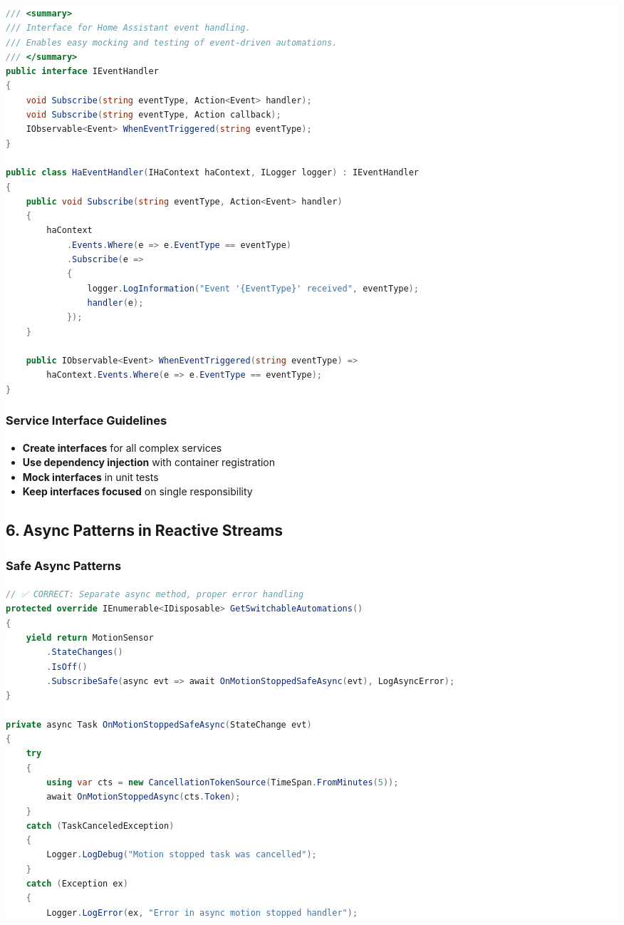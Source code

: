 ```csharp
/// <summary>
/// Interface for Home Assistant event handling.
/// Enables easy mocking and testing of event-driven automations.
/// </summary>
public interface IEventHandler
{
    void Subscribe(string eventType, Action<Event> handler);
    void Subscribe(string eventType, Action callback);
    IObservable<Event> WhenEventTriggered(string eventType);
}

public class HaEventHandler(IHaContext haContext, ILogger logger) : IEventHandler
{
    public void Subscribe(string eventType, Action<Event> handler)
    {
        haContext
            .Events.Where(e => e.EventType == eventType)
            .Subscribe(e =>
            {
                logger.LogInformation("Event '{EventType}' received", eventType);
                handler(e);
            });
    }

    public IObservable<Event> WhenEventTriggered(string eventType) =>
        haContext.Events.Where(e => e.EventType == eventType);
}
```

### Service Interface Guidelines
- **Create interfaces** for all complex services
- **Use dependency injection** with container registration
- **Mock interfaces** in unit tests
- **Keep interfaces focused** on single responsibility

## 6. Async Patterns in Reactive Streams

### Safe Async Patterns
```csharp
// ✅ CORRECT: Separate async method, proper error handling
protected override IEnumerable<IDisposable> GetSwitchableAutomations()
{
    yield return MotionSensor
        .StateChanges()
        .IsOff()
        .SubscribeSafe(async evt => await OnMotionStoppedSafeAsync(evt), LogAsyncError);
}

private async Task OnMotionStoppedSafeAsync(StateChange evt)
{
    try
    {
        using var cts = new CancellationTokenSource(TimeSpan.FromMinutes(5));
        await OnMotionStoppedAsync(cts.Token);
    }
    catch (TaskCanceledException)
    {
        Logger.LogDebug("Motion stopped task was cancelled");
    }
    catch (Exception ex)
    {
        Logger.LogError(ex, "Error in async motion stopped handler");
```